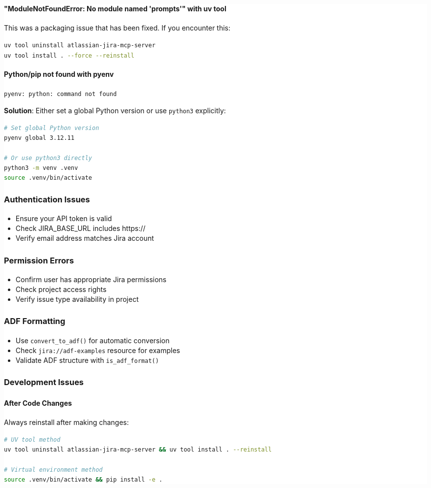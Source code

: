 #### "ModuleNotFoundError: No module named 'prompts'" with uv tool

This was a packaging issue that has been fixed. If you encounter this:

```bash
uv tool uninstall atlassian-jira-mcp-server
uv tool install . --force --reinstall
```

#### Python/pip not found with pyenv

```bash
pyenv: python: command not found
```

**Solution**: Either set a global Python version or use `python3` explicitly:

```bash
# Set global Python version
pyenv global 3.12.11

# Or use python3 directly
python3 -m venv .venv
source .venv/bin/activate
```

### Authentication Issues

- Ensure your API token is valid
- Check JIRA_BASE_URL includes https://
- Verify email address matches Jira account

### Permission Errors

- Confirm user has appropriate Jira permissions
- Check project access rights
- Verify issue type availability in project

### ADF Formatting

- Use `convert_to_adf()` for automatic conversion
- Check `jira://adf-examples` resource for examples
- Validate ADF structure with `is_adf_format()`

### Development Issues

#### After Code Changes

Always reinstall after making changes:

```bash
# UV tool method
uv tool uninstall atlassian-jira-mcp-server && uv tool install . --reinstall

# Virtual environment method
source .venv/bin/activate && pip install -e .
```

